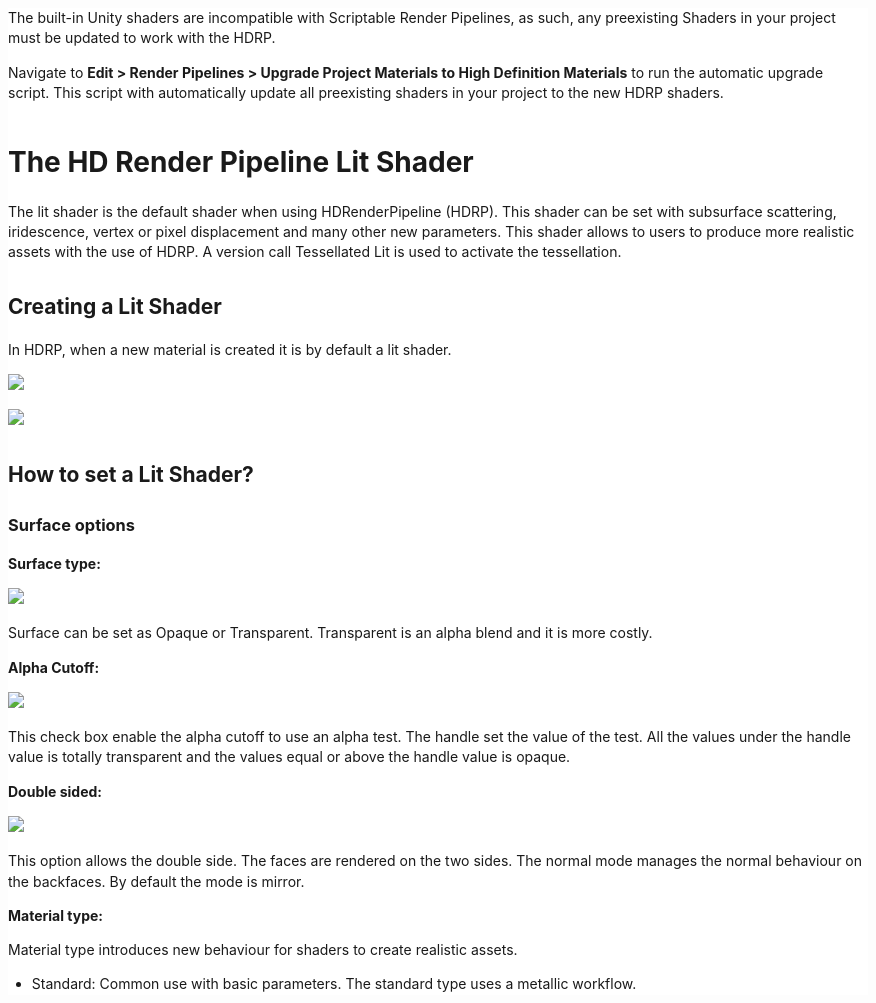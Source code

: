 The built-in Unity shaders are incompatible with Scriptable Render Pipelines, as such, any preexisting Shaders in your project must be updated to work with the HDRP.

Navigate to **Edit > Render Pipelines > Upgrade Project Materials to High Definition Materials** to run the automatic upgrade script. This script with automatically update all preexisting shaders in your project to the new HDRP shaders. 

# The HD Render Pipeline Lit Shader

The lit shader is the default shader when using HDRenderPipeline (HDRP). This shader can be set with subsurface scattering, iridescence, vertex or pixel displacement and many other new parameters. This shader allows to users to produce more realistic assets with the use of HDRP. A version call Tessellated Lit is used to activate the tessellation.

## Creating a Lit Shader

In HDRP, when a new material is created it is by default a lit shader.

![](/Images/LitShader1.png)

![](Images/LitShader2.png)

## How to set a Lit Shader?

### Surface options

__Surface type:__

![](/Images/LitShader3.png)

Surface can be set as Opaque or Transparent. Transparent is an alpha blend and it is more costly.

__Alpha Cutoff:__

![](Images/LitShader4.png)

This check box enable the alpha cutoff to use an alpha test. The handle set the value of the test. All the values under the handle value is totally transparent and the values equal or above the handle value is opaque.

__Double sided:__

![](Images/LitShader5.png)

This option allows the double side. The faces are rendered on the two sides. The normal mode manages the normal behaviour on the backfaces. By default the mode is mirror.

__Material type:__

Material type introduces new behaviour for shaders to create realistic assets.

* Standard: Common use with basic parameters. The standard type uses a metallic workflow.
